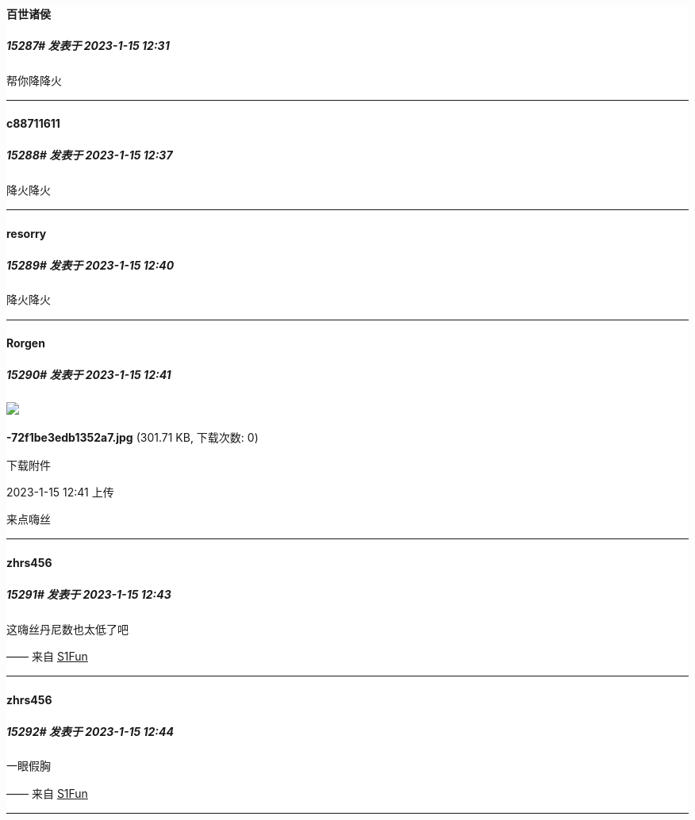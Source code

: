 ####  百世诸侯  
##### 15287#       发表于 2023-1-15 12:31

帮你降降火



*****

####  c88711611  
##### 15288#       发表于 2023-1-15 12:37

降火降火

*****

####  resorry  
##### 15289#       发表于 2023-1-15 12:40

降火降火



*****

####  Rorgen  
##### 15290#       发表于 2023-1-15 12:41

<img src="https://img.saraba1st.com/forum/202301/15/124151vacstchxzbd8tp92.jpg" referrerpolicy="no-referrer">

<strong>-72f1be3edb1352a7.jpg</strong> (301.71 KB, 下载次数: 0)

下载附件

2023-1-15 12:41 上传

来点嗨丝

*****

####  zhrs456  
##### 15291#       发表于 2023-1-15 12:43

这嗨丝丹尼数也太低了吧

—— 来自 [S1Fun](https://s1fun.koalcat.com)

*****

####  zhrs456  
##### 15292#       发表于 2023-1-15 12:44

一眼假胸

—— 来自 [S1Fun](https://s1fun.koalcat.com)

*****
